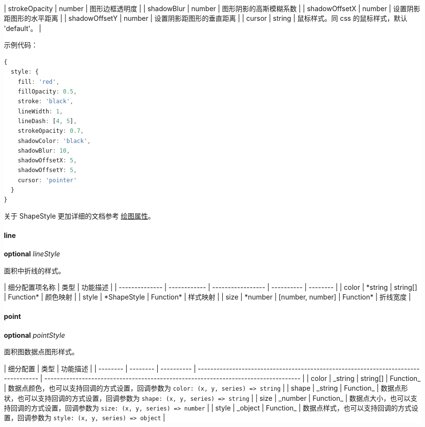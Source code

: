 | strokeOpacity | number | 图形边框透明度 |
| shadowBlur | number | 图形阴影的高斯模糊系数 |
| shadowOffsetX | number | 设置阴影距图形的水平距离 |
| shadowOffsetY | number | 设置阴影距图形的垂直距离 |
| cursor | string | 鼠标样式。同 css 的鼠标样式，默认 'default'。 |

示例代码：

```ts
{
  style: {
    fill: 'red',
    fillOpacity: 0.5,
    stroke: 'black',
    lineWidth: 1,
    lineDash: [4, 5],
    strokeOpacity: 0.7,
    shadowColor: 'black',
    shadowBlur: 10,
    shadowOffsetX: 5,
    shadowOffsetY: 5,
    cursor: 'pointer'
  }
}
```

关于 ShapeStyle 更加详细的文档参考 [绘图属性](/guide/graphic-style)。

#### line

<description>**optional** _lineStyle_</description>

面积中折线的样式。

| 细分配置项名称 | 类型         | 功能描述          |
| -------------- | ------------ | ----------------- | ---------- | -------- |
| color          | \*string     | string\[]         | Function\* | 颜色映射 |
| style          | \*ShapeStyle | Function\*        | 样式映射   |
| size           | \*number     | \[number, number] | Function\* | 折线宽度 |

#### point

<description>**optional** _pointStyle_</description>

面积图数据点图形样式。

| 细分配置 | 类型     | 功能描述   |
| -------- | -------- | ---------- | ---------------------------------------------------------------------------------- | ---------------------------------------------------------------------------------- |
| color    | \_string | string\[]  | Function\_                                                                         | 数据点颜色，也可以支持回调的方式设置，回调参数为 `color: (x, y, series) => string` |
| shape    | \_string | Function\_ | 数据点形状，也可以支持回调的方式设置，回调参数为 `shape: (x, y, series) => string` |
| size     | \_number | Function\_ | 数据点大小，也可以支持回调的方式设置，回调参数为 `size: (x, y, series) => number`  |
| style    | \_object | Function\_ | 数据点样式，也可以支持回调的方式设置，回调参数为 `style: (x, y, series) => object` |
